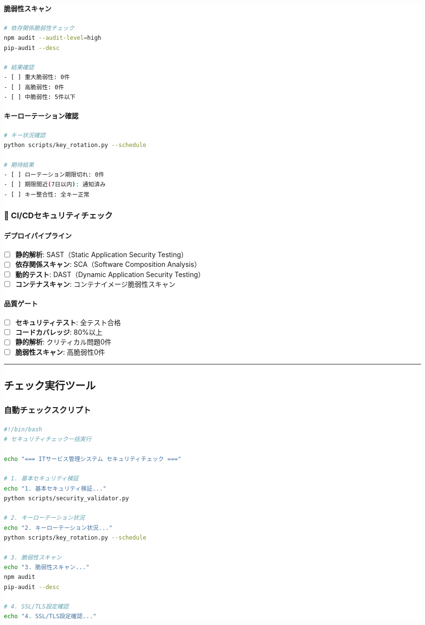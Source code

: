 #### 脆弱性スキャン
```bash
# 依存関係脆弱性チェック
npm audit --audit-level=high
pip-audit --desc

# 結果確認
- [ ] 重大脆弱性: 0件
- [ ] 高脆弱性: 0件
- [ ] 中脆弱性: 5件以下
```

#### キーローテーション確認
```bash
# キー状況確認
python scripts/key_rotation.py --schedule

# 期待結果
- [ ] ローテーション期限切れ: 0件
- [ ] 期限間近(7日以内): 通知済み
- [ ] キー整合性: 全キー正常
```

### 🔄 CI/CDセキュリティチェック

#### デプロイパイプライン
- [ ] **静的解析**: SAST（Static Application Security Testing）
- [ ] **依存関係スキャン**: SCA（Software Composition Analysis）
- [ ] **動的テスト**: DAST（Dynamic Application Security Testing）
- [ ] **コンテナスキャン**: コンテナイメージ脆弱性スキャン

#### 品質ゲート
- [ ] **セキュリティテスト**: 全テスト合格
- [ ] **コードカバレッジ**: 80%以上
- [ ] **静的解析**: クリティカル問題0件
- [ ] **脆弱性スキャン**: 高脆弱性0件

---

## チェック実行ツール

### 自動チェックスクリプト

```bash
#!/bin/bash
# セキュリティチェック一括実行

echo "=== ITサービス管理システム セキュリティチェック ==="

# 1. 基本セキュリティ検証
echo "1. 基本セキュリティ検証..."
python scripts/security_validator.py

# 2. キーローテーション状況
echo "2. キーローテーション状況..."
python scripts/key_rotation.py --schedule

# 3. 脆弱性スキャン
echo "3. 脆弱性スキャン..."
npm audit
pip-audit --desc

# 4. SSL/TLS設定確認
echo "4. SSL/TLS設定確認..."
```